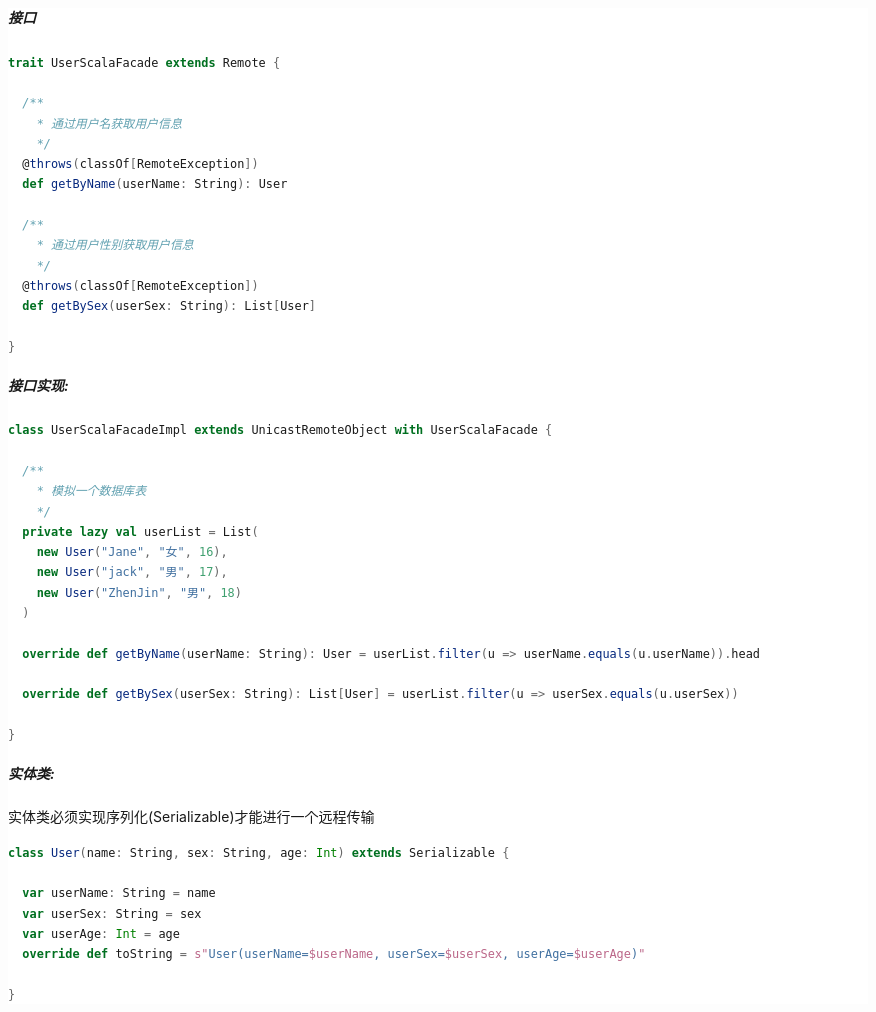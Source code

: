 ##### 接口

```scala
trait UserScalaFacade extends Remote {

  /**
    * 通过用户名获取用户信息
    */
  @throws(classOf[RemoteException])
  def getByName(userName: String): User

  /**
    * 通过用户性别获取用户信息
    */
  @throws(classOf[RemoteException])
  def getBySex(userSex: String): List[User]

}
```

##### 接口实现:

```scala
class UserScalaFacadeImpl extends UnicastRemoteObject with UserScalaFacade {

  /**
    * 模拟一个数据库表
    */
  private lazy val userList = List(
    new User("Jane", "女", 16),
    new User("jack", "男", 17),
    new User("ZhenJin", "男", 18)
  )

  override def getByName(userName: String): User = userList.filter(u => userName.equals(u.userName)).head

  override def getBySex(userSex: String): List[User] = userList.filter(u => userSex.equals(u.userSex))

}
```

##### 实体类:

实体类必须实现序列化(Serializable)才能进行一个远程传输

```scala
class User(name: String, sex: String, age: Int) extends Serializable {

  var userName: String = name
  var userSex: String = sex
  var userAge: Int = age
  override def toString = s"User(userName=$userName, userSex=$userSex, userAge=$userAge)"

}
```
